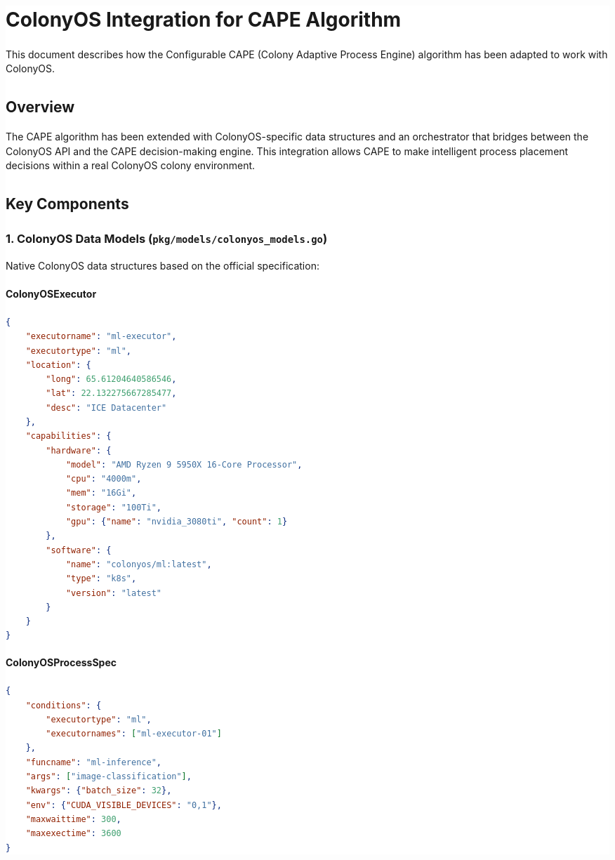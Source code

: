 # ColonyOS Integration for CAPE Algorithm

This document describes how the Configurable CAPE (Colony Adaptive Process Engine) algorithm has been adapted to work with ColonyOS.

## Overview

The CAPE algorithm has been extended with ColonyOS-specific data structures and an orchestrator that bridges between the ColonyOS API and the CAPE decision-making engine. This integration allows CAPE to make intelligent process placement decisions within a real ColonyOS colony environment.

## Key Components

### 1. ColonyOS Data Models (`pkg/models/colonyos_models.go`)

Native ColonyOS data structures based on the official specification:

#### ColonyOSExecutor
```json
{
    "executorname": "ml-executor",
    "executortype": "ml", 
    "location": {
        "long": 65.61204640586546,
        "lat": 22.132275667285477,
        "desc": "ICE Datacenter"
    },
    "capabilities": {
        "hardware": {
            "model": "AMD Ryzen 9 5950X 16-Core Processor",
            "cpu": "4000m",
            "mem": "16Gi", 
            "storage": "100Ti",
            "gpu": {"name": "nvidia_3080ti", "count": 1}
        },
        "software": {
            "name": "colonyos/ml:latest",
            "type": "k8s",
            "version": "latest"
        }
    }
}
```

#### ColonyOSProcessSpec  
```json
{
    "conditions": {
        "executortype": "ml",
        "executornames": ["ml-executor-01"]
    },
    "funcname": "ml-inference",
    "args": ["image-classification"],
    "kwargs": {"batch_size": 32},
    "env": {"CUDA_VISIBLE_DEVICES": "0,1"},
    "maxwaittime": 300,
    "maxexectime": 3600
}
```
